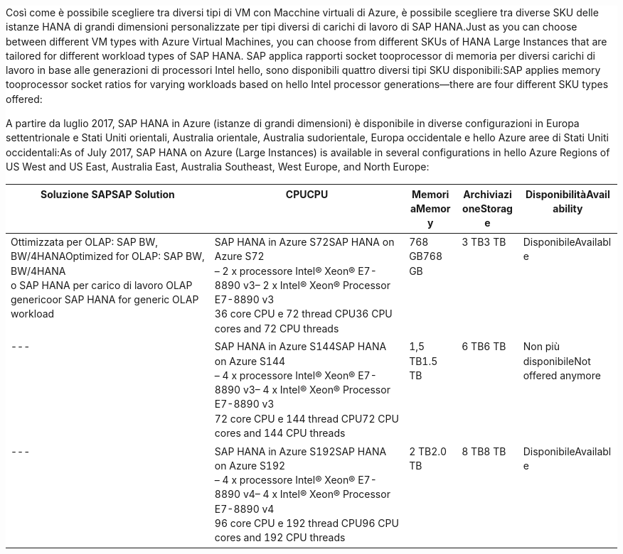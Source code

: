 <span data-ttu-id="94043-237">Così come è possibile scegliere tra diversi tipi di VM con Macchine virtuali di Azure, è possibile scegliere tra diverse SKU delle istanze HANA di grandi dimensioni personalizzate per tipi diversi di carichi di lavoro di SAP HANA.</span><span class="sxs-lookup"><span data-stu-id="94043-237">Just as you can choose between different VM types with Azure Virtual Machines, you can choose from different SKUs of HANA Large Instances that are tailored for different workload types of SAP HANA.</span></span> <span data-ttu-id="94043-238">SAP applica rapporti socket tooprocessor di memoria per diversi carichi di lavoro in base alle generazioni di processori Intel hello, sono disponibili quattro diversi tipi SKU disponibili:</span><span class="sxs-lookup"><span data-stu-id="94043-238">SAP applies memory tooprocessor socket ratios for varying workloads based on hello Intel processor generations—there are four different SKU types offered:</span></span>

<span data-ttu-id="94043-239">A partire da luglio 2017, SAP HANA in Azure (istanze di grandi dimensioni) è disponibile in diverse configurazioni in Europa settentrionale e Stati Uniti orientali, Australia orientale, Australia sudorientale, Europa occidentale e hello Azure aree di Stati Uniti occidentali:</span><span class="sxs-lookup"><span data-stu-id="94043-239">As of July 2017, SAP HANA on Azure (Large Instances) is available in several configurations in hello Azure Regions of US West and US East, Australia East, Australia Southeast, West Europe, and North Europe:</span></span>

| <span data-ttu-id="94043-240">Soluzione SAP</span><span class="sxs-lookup"><span data-stu-id="94043-240">SAP Solution</span></span> | <span data-ttu-id="94043-241">CPU</span><span class="sxs-lookup"><span data-stu-id="94043-241">CPU</span></span> | <span data-ttu-id="94043-242">Memoria</span><span class="sxs-lookup"><span data-stu-id="94043-242">Memory</span></span> | <span data-ttu-id="94043-243">Archiviazione</span><span class="sxs-lookup"><span data-stu-id="94043-243">Storage</span></span> | <span data-ttu-id="94043-244">Disponibilità</span><span class="sxs-lookup"><span data-stu-id="94043-244">Availability</span></span> |
| --- | --- | --- | --- | --- |
| <span data-ttu-id="94043-245">Ottimizzata per OLAP: SAP BW, BW/4HANA</span><span class="sxs-lookup"><span data-stu-id="94043-245">Optimized for OLAP: SAP BW, BW/4HANA</span></span><br /> <span data-ttu-id="94043-246">o SAP HANA per carico di lavoro OLAP generico</span><span class="sxs-lookup"><span data-stu-id="94043-246">or SAP HANA for generic OLAP workload</span></span> | <span data-ttu-id="94043-247">SAP HANA in Azure S72</span><span class="sxs-lookup"><span data-stu-id="94043-247">SAP HANA on Azure S72</span></span><br /> <span data-ttu-id="94043-248">– 2 x processore Intel® Xeon® E7-8890 v3</span><span class="sxs-lookup"><span data-stu-id="94043-248">– 2 x Intel® Xeon® Processor E7-8890 v3</span></span><br /> <span data-ttu-id="94043-249">36 core CPU e 72 thread CPU</span><span class="sxs-lookup"><span data-stu-id="94043-249">36 CPU cores and 72 CPU threads</span></span> |  <span data-ttu-id="94043-250">768 GB</span><span class="sxs-lookup"><span data-stu-id="94043-250">768 GB</span></span> |  <span data-ttu-id="94043-251">3 TB</span><span class="sxs-lookup"><span data-stu-id="94043-251">3 TB</span></span> | <span data-ttu-id="94043-252">Disponibile</span><span class="sxs-lookup"><span data-stu-id="94043-252">Available</span></span> |
| --- | <span data-ttu-id="94043-253">SAP HANA in Azure S144</span><span class="sxs-lookup"><span data-stu-id="94043-253">SAP HANA on Azure S144</span></span><br /> <span data-ttu-id="94043-254">– 4 x processore Intel® Xeon® E7-8890 v3</span><span class="sxs-lookup"><span data-stu-id="94043-254">– 4 x Intel® Xeon® Processor E7-8890 v3</span></span><br /> <span data-ttu-id="94043-255">72 core CPU e 144 thread CPU</span><span class="sxs-lookup"><span data-stu-id="94043-255">72 CPU cores and 144 CPU threads</span></span> |  <span data-ttu-id="94043-256">1,5 TB</span><span class="sxs-lookup"><span data-stu-id="94043-256">1.5 TB</span></span> |  <span data-ttu-id="94043-257">6 TB</span><span class="sxs-lookup"><span data-stu-id="94043-257">6 TB</span></span> | <span data-ttu-id="94043-258">Non più disponibile</span><span class="sxs-lookup"><span data-stu-id="94043-258">Not offered anymore</span></span> |
| --- | <span data-ttu-id="94043-259">SAP HANA in Azure S192</span><span class="sxs-lookup"><span data-stu-id="94043-259">SAP HANA on Azure S192</span></span><br /> <span data-ttu-id="94043-260">– 4 x processore Intel® Xeon® E7-8890 v4</span><span class="sxs-lookup"><span data-stu-id="94043-260">– 4 x Intel® Xeon® Processor E7-8890 v4</span></span><br /> <span data-ttu-id="94043-261">96 core CPU e 192 thread CPU</span><span class="sxs-lookup"><span data-stu-id="94043-261">96 CPU cores and 192 CPU threads</span></span> |  <span data-ttu-id="94043-262">2 TB</span><span class="sxs-lookup"><span data-stu-id="94043-262">2.0 TB</span></span> |  <span data-ttu-id="94043-263">8 TB</span><span class="sxs-lookup"><span data-stu-id="94043-263">8 TB</span></span> | <span data-ttu-id="94043-264">Disponibile</span><span class="sxs-lookup"><span data-stu-id="94043-264">Available</span></span> |